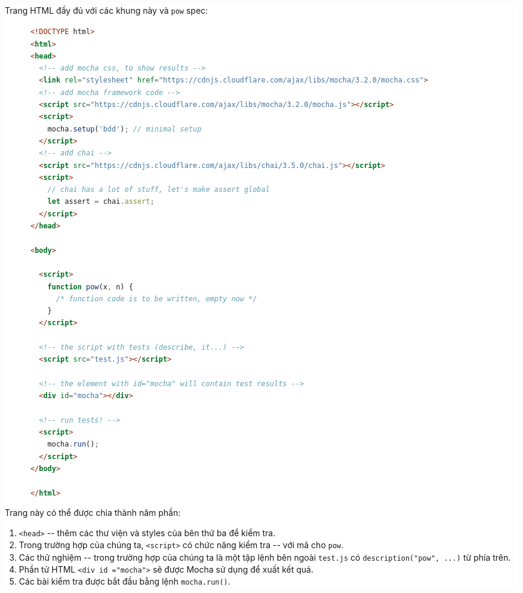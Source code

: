Trang HTML đầy đủ với các khung này và `pow` spec:

```html
      <!DOCTYPE html>
      <html>
      <head>
        <!-- add mocha css, to show results -->
        <link rel="stylesheet" href="https://cdnjs.cloudflare.com/ajax/libs/mocha/3.2.0/mocha.css">
        <!-- add mocha framework code -->
        <script src="https://cdnjs.cloudflare.com/ajax/libs/mocha/3.2.0/mocha.js"></script>
        <script>
          mocha.setup('bdd'); // minimal setup
        </script>
        <!-- add chai -->
        <script src="https://cdnjs.cloudflare.com/ajax/libs/chai/3.5.0/chai.js"></script>
        <script>
          // chai has a lot of stuff, let's make assert global
          let assert = chai.assert;
        </script>
      </head>

      <body>

        <script>
          function pow(x, n) {
            /* function code is to be written, empty now */
          }
        </script>

        <!-- the script with tests (describe, it...) -->
        <script src="test.js"></script>

        <!-- the element with id="mocha" will contain test results -->
        <div id="mocha"></div>

        <!-- run tests! -->
        <script>
          mocha.run();
        </script>
      </body>

      </html>
```

Trang này có thể được chia thành năm phần:

1. `<head>` -- thêm các thư viện và styles của bên thứ ba để kiểm tra.
2. Trong trường hợp của chúng ta, `<script>` có chức năng kiểm tra -- với mã cho `pow`.
3. Các thử nghiệm -- trong trường hợp của chúng ta là một tập lệnh bên ngoài `test.js` có `description("pow", ...)` từ phía trên.
4. Phần tử HTML `<div id ="mocha">` sẽ được Mocha sử dụng để xuất kết quả.
5. Các bài kiểm tra được bắt đầu bằng lệnh `mocha.run()`.
